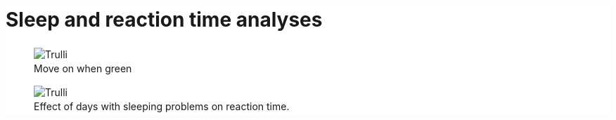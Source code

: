 # Sleep and reaction time analyses


<figure>
  <img src="red2.gif" alt="Trulli" style="width:100%">
  <figcaption>Move on when green</figcaption>
</figure>

<figure>
  <img src="Rplot.png" alt="Trulli" style="width:100%">
  <figcaption>Effect of days with sleeping problems on reaction time.</figcaption>
</figure>
